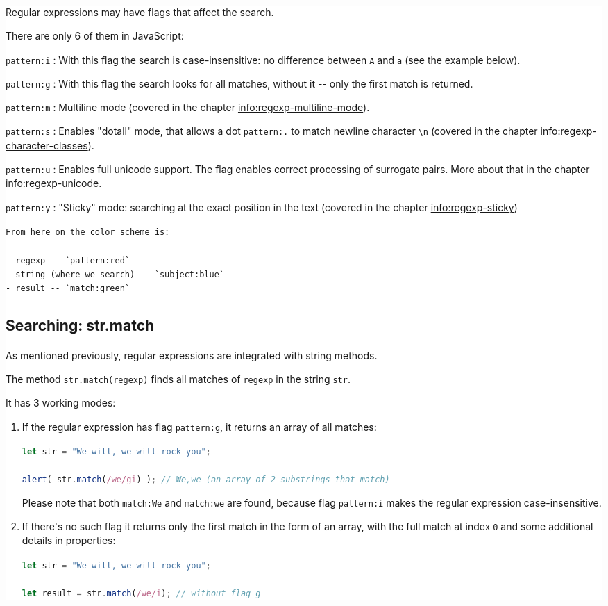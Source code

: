 Regular expressions may have flags that affect the search.

There are only 6 of them in JavaScript:

`pattern:i`
: With this flag the search is case-insensitive: no difference between `A` and `a` (see the example below).

`pattern:g`
: With this flag the search looks for all matches, without it -- only the first match is returned.

`pattern:m`
: Multiline mode (covered in the chapter <info:regexp-multiline-mode>).

`pattern:s`
: Enables "dotall" mode, that allows a dot `pattern:.` to match newline character `\n` (covered in the chapter <info:regexp-character-classes>).

`pattern:u`
: Enables full unicode support. The flag enables correct processing of surrogate pairs. More about that in the chapter <info:regexp-unicode>.

`pattern:y`
: "Sticky" mode: searching at the exact position in the text  (covered in the chapter <info:regexp-sticky>)

```smart header="Colors"
From here on the color scheme is:

- regexp -- `pattern:red`
- string (where we search) -- `subject:blue`
- result -- `match:green`
```

## Searching: str.match

As mentioned previously, regular expressions are integrated with string methods.

The method `str.match(regexp)` finds all matches of `regexp` in the string `str`.

It has 3 working modes:

1. If the regular expression has flag `pattern:g`, it returns an array of all matches:
    ```js run
    let str = "We will, we will rock you";

    alert( str.match(/we/gi) ); // We,we (an array of 2 substrings that match)
    ```
    Please note that both `match:We` and `match:we` are found, because flag `pattern:i` makes the regular expression case-insensitive.

2. If there's no such flag it returns only the first match in the form of an array, with the full match at index `0` and some additional details in properties:
    ```js run
    let str = "We will, we will rock you";

    let result = str.match(/we/i); // without flag g
